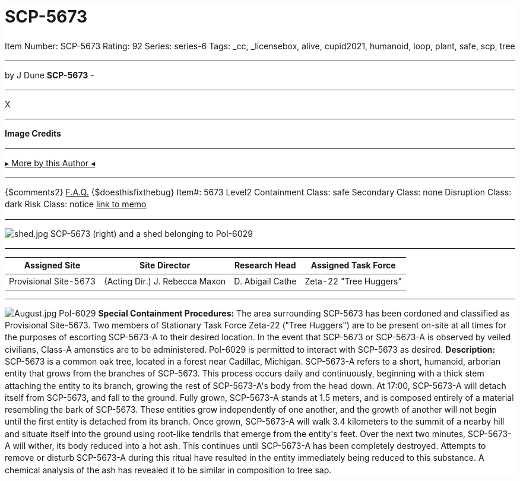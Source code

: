 # SCP-5673
Item Number: SCP-5673
Rating: 92
Series: series-6
Tags: _cc, _licensebox, alive, cupid2021, humanoid, loop, plant, safe, scp, tree

---

by J Dune
**SCP-5673** -
* * *
X
* * *
**Image Credits**
* * *
[▸ More by this Author ◂](http://www.scp-wiki.net/dr-dune-s-personnel-file)
* * *
{$comments2}
[F.A.Q.](https://scp-wiki.wikidot.com/component:info-ayers)
{$doesthisfixthebug}
Item#: 5673
Level2
Containment Class:
safe
Secondary Class:
none
Disruption Class:
dark
Risk Class:
notice
[link to memo](/classification-committee-memo)  

* * *
![shed.jpg](https://scp-wiki.wdfiles.com/local--files/scp-5673/shed.jpg)
SCP-5673 (right) and a shed belonging to PoI-6029
* * *
**Assigned Site** | **Site Director** | **Research Head** | **Assigned Task Force**  
---|---|---|---  
Provisional Site-5673 | (Acting Dir.) J. Rebecca Maxon | D. Abigail Cathe | Zeta-22 "Tree Huggers"  
* * *
![August.jpg](https://scp-wiki.wdfiles.com/local--files/scp-5673/August.jpg)
PoI-6029
**Special Containment Procedures:** The area surrounding SCP-5673 has been cordoned and classified as Provisional Site-5673. Two members of Stationary Task Force Zeta-22 ("Tree Huggers") are to be present on-site at all times for the purposes of escorting SCP-5673-A to their desired location. In the event that SCP-5673 or SCP-5673-A is observed by veiled civilians, Class-A amenstics are to be administered.
PoI-6029 is permitted to interact with SCP-5673 as desired.
**Description:** SCP-5673 is a common oak tree, located in a forest near Cadillac, Michigan.
SCP-5673-A refers to a short, humanoid, arborian entity that grows from the branches of SCP-5673. This process occurs daily and continuously, beginning with a thick stem attaching the entity to its branch, growing the rest of SCP-5673-A's body from the head down. At 17:00, SCP-5673-A will detach itself from SCP-5673, and fall to the ground. Fully grown, SCP-5673-A stands at 1.5 meters, and is composed entirely of a material resembling the bark of SCP-5673. These entities grow independently of one another, and the growth of another will not begin until the first entity is detached from its branch.
Once grown, SCP-5673-A will walk 3.4 kilometers to the summit of a nearby hill and situate itself into the ground using root-like tendrils that emerge from the entity's feet. Over the next two minutes, SCP-5673-A will wither, its body reduced into a hot ash. This continues until SCP-5673-A has been completely destroyed. Attempts to remove or disturb SCP-5673-A during this ritual have resulted in the entity immediately being reduced to this substance. A chemical analysis of the ash has revealed it to be similar in composition to tree sap.